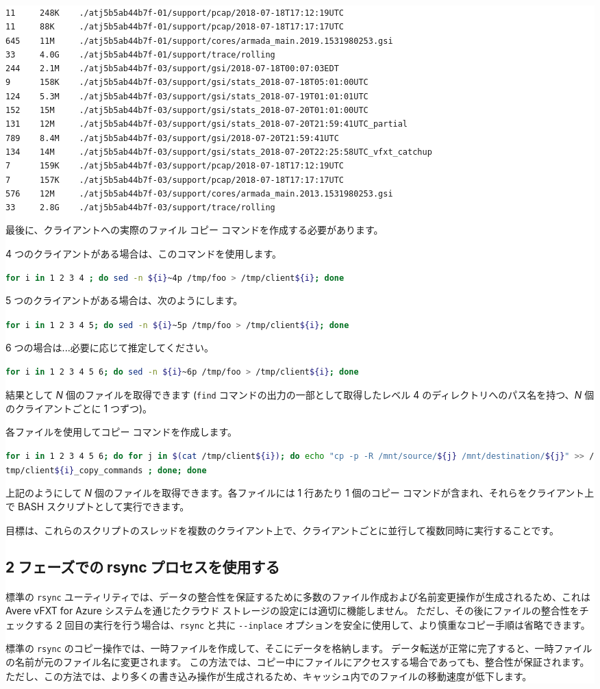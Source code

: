```bash
11     248K    ./atj5b5ab44b7f-01/support/pcap/2018-07-18T17:12:19UTC
11     88K     ./atj5b5ab44b7f-01/support/pcap/2018-07-18T17:17:17UTC
645    11M     ./atj5b5ab44b7f-01/support/cores/armada_main.2019.1531980253.gsi
33     4.0G    ./atj5b5ab44b7f-01/support/trace/rolling
244    2.1M    ./atj5b5ab44b7f-03/support/gsi/2018-07-18T00:07:03EDT
9      158K    ./atj5b5ab44b7f-03/support/gsi/stats_2018-07-18T05:01:00UTC
124    5.3M    ./atj5b5ab44b7f-03/support/gsi/stats_2018-07-19T01:01:01UTC
152    15M     ./atj5b5ab44b7f-03/support/gsi/stats_2018-07-20T01:01:00UTC
131    12M     ./atj5b5ab44b7f-03/support/gsi/stats_2018-07-20T21:59:41UTC_partial
789    8.4M    ./atj5b5ab44b7f-03/support/gsi/2018-07-20T21:59:41UTC
134    14M     ./atj5b5ab44b7f-03/support/gsi/stats_2018-07-20T22:25:58UTC_vfxt_catchup
7      159K    ./atj5b5ab44b7f-03/support/pcap/2018-07-18T17:12:19UTC
7      157K    ./atj5b5ab44b7f-03/support/pcap/2018-07-18T17:17:17UTC
576    12M     ./atj5b5ab44b7f-03/support/cores/armada_main.2013.1531980253.gsi
33     2.8G    ./atj5b5ab44b7f-03/support/trace/rolling
```

最後に、クライアントへの実際のファイル コピー コマンドを作成する必要があります。

4 つのクライアントがある場合は、このコマンドを使用します。

```bash
for i in 1 2 3 4 ; do sed -n ${i}~4p /tmp/foo > /tmp/client${i}; done
```

5 つのクライアントがある場合は、次のようにします。

```bash
for i in 1 2 3 4 5; do sed -n ${i}~5p /tmp/foo > /tmp/client${i}; done
```

6 つの場合は...必要に応じて推定してください。

```bash
for i in 1 2 3 4 5 6; do sed -n ${i}~6p /tmp/foo > /tmp/client${i}; done
```

結果として *N* 個のファイルを取得できます (`find` コマンドの出力の一部として取得したレベル 4 のディレクトリへのパス名を持つ、*N* 個のクライアントごとに 1 つずつ)。

各ファイルを使用してコピー コマンドを作成します。

```bash
for i in 1 2 3 4 5 6; do for j in $(cat /tmp/client${i}); do echo "cp -p -R /mnt/source/${j} /mnt/destination/${j}" >> /tmp/client${i}_copy_commands ; done; done
```

上記のようにして *N* 個のファイルを取得できます。各ファイルには 1 行あたり 1 個のコピー コマンドが含まれ、それらをクライアント上で BASH スクリプトとして実行できます。

目標は、これらのスクリプトのスレッドを複数のクライアント上で、クライアントごとに並行して複数同時に実行することです。

## <a name="use-a-two-phase-rsync-process"></a>2 フェーズでの rsync プロセスを使用する

標準の ``rsync`` ユーティリティでは、データの整合性を保証するために多数のファイル作成および名前変更操作が生成されるため、これは Avere vFXT for Azure システムを通じたクラウド ストレージの設定には適切に機能しません。 ただし、その後にファイルの整合性をチェックする 2 回目の実行を行う場合は、``rsync`` と共に ``--inplace`` オプションを安全に使用して、より慎重なコピー手順は省略できます。

標準の ``rsync`` のコピー操作では、一時ファイルを作成して、そこにデータを格納します。 データ転送が正常に完了すると、一時ファイルの名前が元のファイル名に変更されます。 この方法では、コピー中にファイルにアクセスする場合であっても、整合性が保証されます。 ただし、この方法では、より多くの書き込み操作が生成されるため、キャッシュ内でのファイルの移動速度が低下します。
